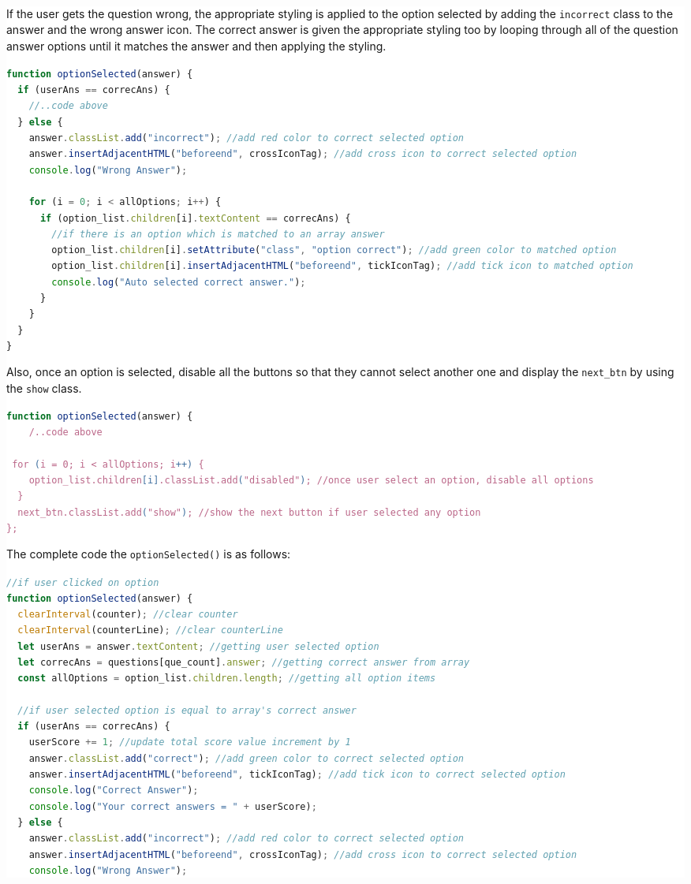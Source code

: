If the user gets the question wrong, the appropriate styling is applied to the option selected by adding the `incorrect` class to the answer and the wrong answer icon. The correct answer is given the appropriate styling too by looping through all of the question answer options until it matches the answer and then applying the styling.

```javascript
function optionSelected(answer) {
  if (userAns == correcAns) {
    //..code above
  } else {
    answer.classList.add("incorrect"); //add red color to correct selected option
    answer.insertAdjacentHTML("beforeend", crossIconTag); //add cross icon to correct selected option
    console.log("Wrong Answer");

    for (i = 0; i < allOptions; i++) {
      if (option_list.children[i].textContent == correcAns) {
        //if there is an option which is matched to an array answer
        option_list.children[i].setAttribute("class", "option correct"); //add green color to matched option
        option_list.children[i].insertAdjacentHTML("beforeend", tickIconTag); //add tick icon to matched option
        console.log("Auto selected correct answer.");
      }
    }
  }
}
```

Also, once an option is selected, disable all the buttons so that they cannot select another one and display the `next_btn` by using the `show` class.

```javascript
function optionSelected(answer) {
    /..code above

 for (i = 0; i < allOptions; i++) {
    option_list.children[i].classList.add("disabled"); //once user select an option, disable all options
  }
  next_btn.classList.add("show"); //show the next button if user selected any option
};
```

The complete code the `optionSelected()` is as follows:

```javascript
//if user clicked on option
function optionSelected(answer) {
  clearInterval(counter); //clear counter
  clearInterval(counterLine); //clear counterLine
  let userAns = answer.textContent; //getting user selected option
  let correcAns = questions[que_count].answer; //getting correct answer from array
  const allOptions = option_list.children.length; //getting all option items

  //if user selected option is equal to array's correct answer
  if (userAns == correcAns) {
    userScore += 1; //update total score value increment by 1
    answer.classList.add("correct"); //add green color to correct selected option
    answer.insertAdjacentHTML("beforeend", tickIconTag); //add tick icon to correct selected option
    console.log("Correct Answer");
    console.log("Your correct answers = " + userScore);
  } else {
    answer.classList.add("incorrect"); //add red color to correct selected option
    answer.insertAdjacentHTML("beforeend", crossIconTag); //add cross icon to correct selected option
    console.log("Wrong Answer");
```